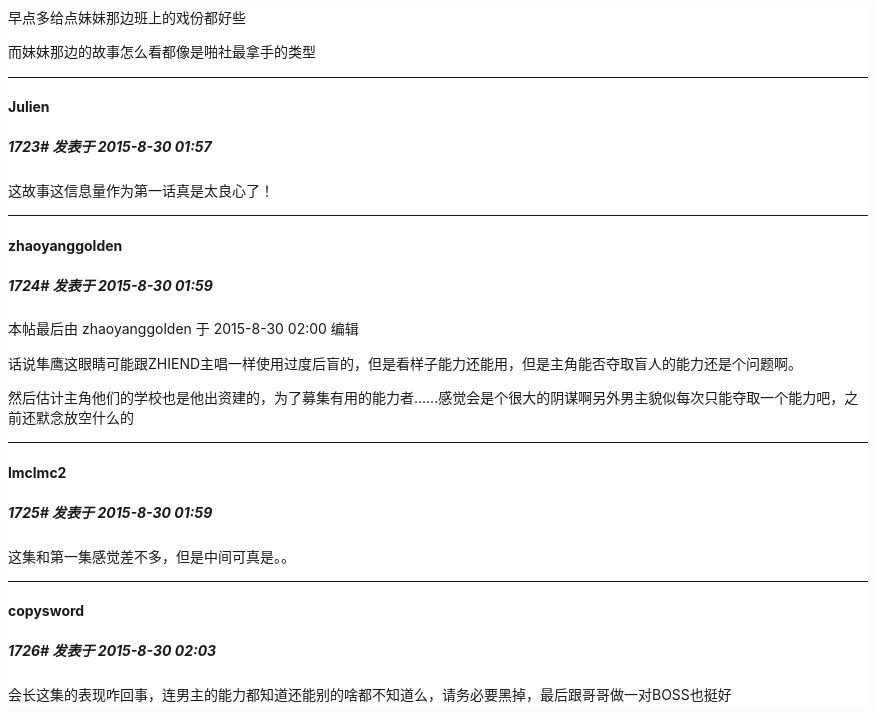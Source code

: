 早点多给点妹妹那边班上的戏份都好些

而妹妹那边的故事怎么看都像是啪社最拿手的类型







-----

####  Julien  
##### 1723#       发表于 2015-8-30 01:57




这故事这信息量作为第一话真是太良心了！







-----

####  zhaoyanggolden  
##### 1724#       发表于 2015-8-30 01:59



 本帖最后由 zhaoyanggolden 于 2015-8-30 02:00 编辑 

话说隼鹰这眼睛可能跟ZHIEND主唱一样使用过度后盲的，但是看样子能力还能用，但是主角能否夺取盲人的能力还是个问题啊。

然后估计主角他们的学校也是他出资建的，为了募集有用的能力者……感觉会是个很大的阴谋啊另外男主貌似每次只能夺取一个能力吧，之前还默念放空什么的







-----

####  lmclmc2  
##### 1725#       发表于 2015-8-30 01:59




这集和第一集感觉差不多，但是中间可真是。。







-----

####  copysword  
##### 1726#       发表于 2015-8-30 02:03




会长这集的表现咋回事，连男主的能力都知道还能别的啥都不知道么，请务必要黑掉，最后跟哥哥做一对BOSS也挺好
